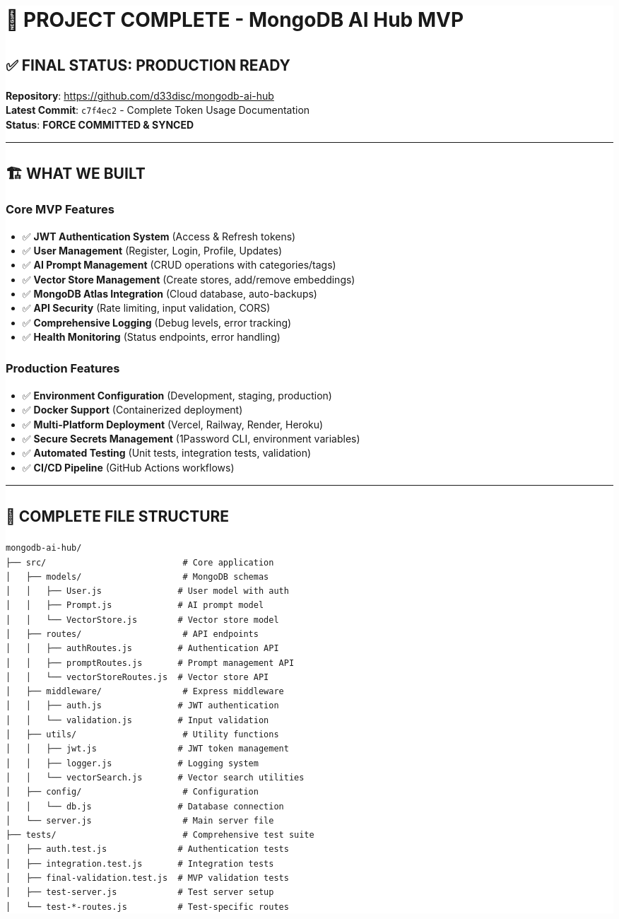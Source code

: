 # 🎉 PROJECT COMPLETE - MongoDB AI Hub MVP

## ✅ **FINAL STATUS: PRODUCTION READY**

**Repository**: https://github.com/d33disc/mongodb-ai-hub  
**Latest Commit**: `c7f4ec2` - Complete Token Usage Documentation  
**Status**: **FORCE COMMITTED & SYNCED**  

---

## 🏗️ **WHAT WE BUILT**

### **Core MVP Features**
- ✅ **JWT Authentication System** (Access & Refresh tokens)
- ✅ **User Management** (Register, Login, Profile, Updates)
- ✅ **AI Prompt Management** (CRUD operations with categories/tags)
- ✅ **Vector Store Management** (Create stores, add/remove embeddings)
- ✅ **MongoDB Atlas Integration** (Cloud database, auto-backups)
- ✅ **API Security** (Rate limiting, input validation, CORS)
- ✅ **Comprehensive Logging** (Debug levels, error tracking)
- ✅ **Health Monitoring** (Status endpoints, error handling)

### **Production Features**
- ✅ **Environment Configuration** (Development, staging, production)
- ✅ **Docker Support** (Containerized deployment)
- ✅ **Multi-Platform Deployment** (Vercel, Railway, Render, Heroku)
- ✅ **Secure Secrets Management** (1Password CLI, environment variables)
- ✅ **Automated Testing** (Unit tests, integration tests, validation)
- ✅ **CI/CD Pipeline** (GitHub Actions workflows)

---

## 📁 **COMPLETE FILE STRUCTURE**

```
mongodb-ai-hub/
├── src/                           # Core application
│   ├── models/                    # MongoDB schemas
│   │   ├── User.js               # User model with auth
│   │   ├── Prompt.js             # AI prompt model
│   │   └── VectorStore.js        # Vector store model
│   ├── routes/                    # API endpoints
│   │   ├── authRoutes.js         # Authentication API
│   │   ├── promptRoutes.js       # Prompt management API
│   │   └── vectorStoreRoutes.js  # Vector store API
│   ├── middleware/                # Express middleware
│   │   ├── auth.js               # JWT authentication
│   │   └── validation.js         # Input validation
│   ├── utils/                     # Utility functions
│   │   ├── jwt.js                # JWT token management
│   │   ├── logger.js             # Logging system
│   │   └── vectorSearch.js       # Vector search utilities
│   ├── config/                    # Configuration
│   │   └── db.js                 # Database connection
│   └── server.js                  # Main server file
├── tests/                         # Comprehensive test suite
│   ├── auth.test.js              # Authentication tests
│   ├── integration.test.js       # Integration tests
│   ├── final-validation.test.js  # MVP validation tests
│   ├── test-server.js            # Test server setup
│   └── test-*-routes.js          # Test-specific routes
```
